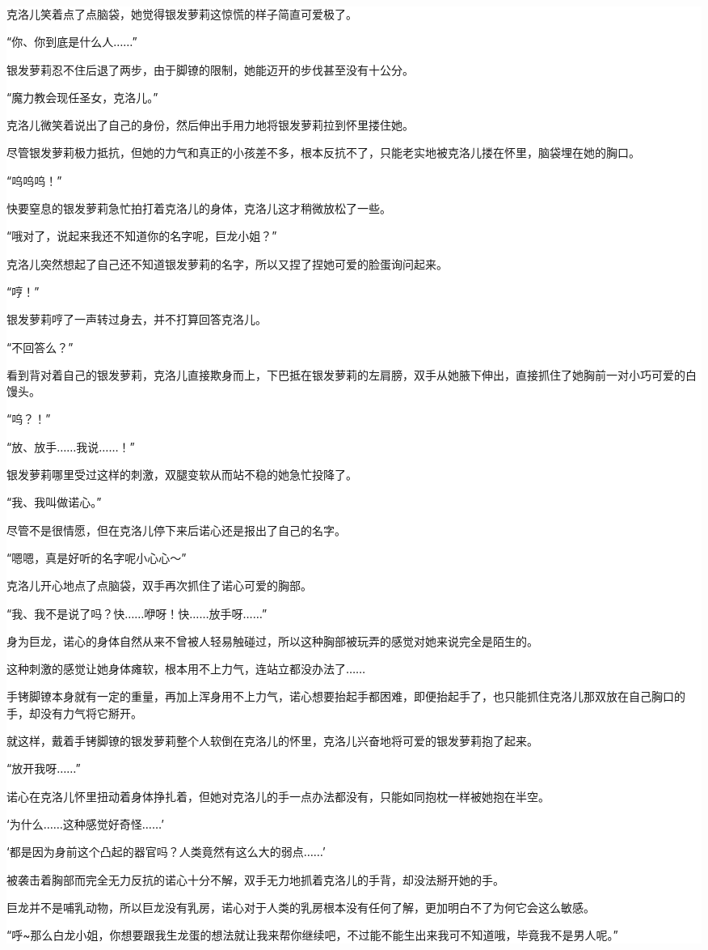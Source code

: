 克洛儿笑着点了点脑袋，她觉得银发萝莉这惊慌的样子简直可爱极了。

“你、你到底是什么人……”

银发萝莉忍不住后退了两步，由于脚镣的限制，她能迈开的步伐甚至没有十公分。

“魔力教会现任圣女，克洛儿。”

克洛儿微笑着说出了自己的身份，然后伸出手用力地将银发萝莉拉到怀里搂住她。

尽管银发萝莉极力抵抗，但她的力气和真正的小孩差不多，根本反抗不了，只能老实地被克洛儿搂在怀里，脑袋埋在她的胸口。

“呜呜呜！”

快要窒息的银发萝莉急忙拍打着克洛儿的身体，克洛儿这才稍微放松了一些。

“哦对了，说起来我还不知道你的名字呢，巨龙小姐？”

克洛儿突然想起了自己还不知道银发萝莉的名字，所以又捏了捏她可爱的脸蛋询问起来。

“哼！”

银发萝莉哼了一声转过身去，并不打算回答克洛儿。

“不回答么？”

看到背对着自己的银发萝莉，克洛儿直接欺身而上，下巴抵在银发萝莉的左肩膀，双手从她腋下伸出，直接抓住了她胸前一对小巧可爱的白馒头。

“呜？！”

“放、放手……我说……！”

银发萝莉哪里受过这样的刺激，双腿变软从而站不稳的她急忙投降了。

“我、我叫做诺心。”

尽管不是很情愿，但在克洛儿停下来后诺心还是报出了自己的名字。

“嗯嗯，真是好听的名字呢小心心～”

克洛儿开心地点了点脑袋，双手再次抓住了诺心可爱的胸部。

“我、我不是说了吗？快……咿呀！快……放手呀……”

身为巨龙，诺心的身体自然从来不曾被人轻易触碰过，所以这种胸部被玩弄的感觉对她来说完全是陌生的。

这种刺激的感觉让她身体瘫软，根本用不上力气，连站立都没办法了……

手铐脚镣本身就有一定的重量，再加上浑身用不上力气，诺心想要抬起手都困难，即便抬起手了，也只能抓住克洛儿那双放在自己胸口的手，却没有力气将它掰开。

就这样，戴着手铐脚镣的银发萝莉整个人软倒在克洛儿的怀里，克洛儿兴奋地将可爱的银发萝莉抱了起来。

“放开我呀……”

诺心在克洛儿怀里扭动着身体挣扎着，但她对克洛儿的手一点办法都没有，只能如同抱枕一样被她抱在半空。

‘为什么……这种感觉好奇怪……’

‘都是因为身前这个凸起的器官吗？人类竟然有这么大的弱点……’

被袭击着胸部而完全无力反抗的诺心十分不解，双手无力地抓着克洛儿的手背，却没法掰开她的手。

巨龙并不是哺乳动物，所以巨龙没有乳房，诺心对于人类的乳房根本没有任何了解，更加明白不了为何它会这么敏感。

“呼~那么白龙小姐，你想要跟我生龙蛋的想法就让我来帮你继续吧，不过能不能生出来我可不知道哦，毕竟我不是男人呢。”
